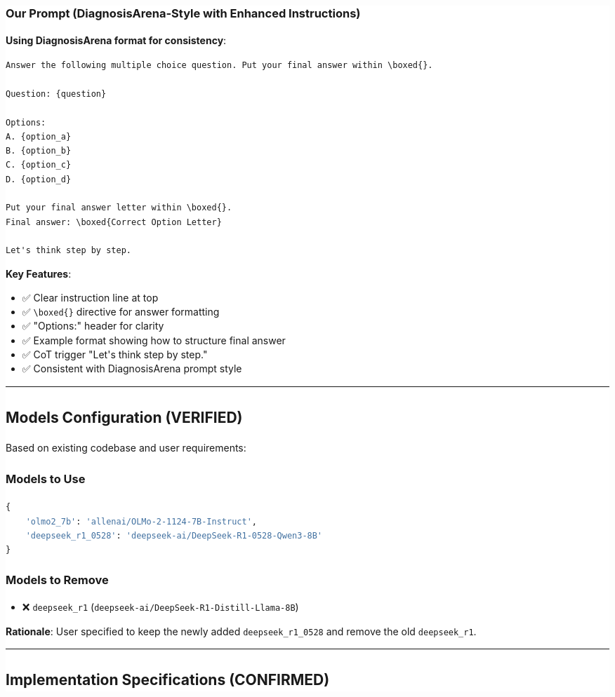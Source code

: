 ### Our Prompt (DiagnosisArena-Style with Enhanced Instructions)

**Using DiagnosisArena format for consistency**:

```
Answer the following multiple choice question. Put your final answer within \boxed{}.

Question: {question}

Options:
A. {option_a}
B. {option_b}
C. {option_c}
D. {option_d}

Put your final answer letter within \boxed{}.
Final answer: \boxed{Correct Option Letter}

Let's think step by step.
```

**Key Features**:
- ✅ Clear instruction line at top
- ✅ `\boxed{}` directive for answer formatting
- ✅ "Options:" header for clarity
- ✅ Example format showing how to structure final answer
- ✅ CoT trigger "Let's think step by step."
- ✅ Consistent with DiagnosisArena prompt style

---

## Models Configuration (VERIFIED)

Based on existing codebase and user requirements:

### Models to Use
```python
{
    'olmo2_7b': 'allenai/OLMo-2-1124-7B-Instruct',
    'deepseek_r1_0528': 'deepseek-ai/DeepSeek-R1-0528-Qwen3-8B'
}
```

### Models to Remove
- ❌ `deepseek_r1` (`deepseek-ai/DeepSeek-R1-Distill-Llama-8B`)

**Rationale**: User specified to keep the newly added `deepseek_r1_0528` and remove the old `deepseek_r1`.

---

## Implementation Specifications (CONFIRMED)
